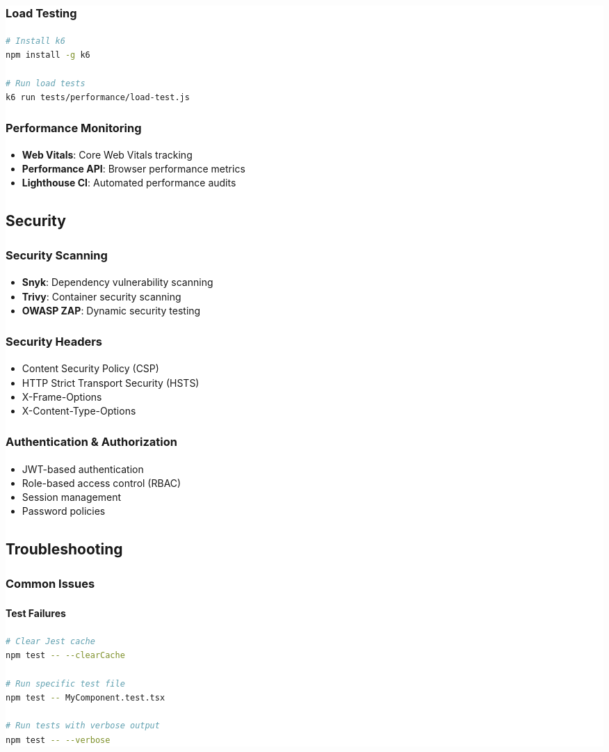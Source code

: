 ### Load Testing
```bash
# Install k6
npm install -g k6

# Run load tests
k6 run tests/performance/load-test.js
```

### Performance Monitoring
- **Web Vitals**: Core Web Vitals tracking
- **Performance API**: Browser performance metrics
- **Lighthouse CI**: Automated performance audits

## Security

### Security Scanning
- **Snyk**: Dependency vulnerability scanning
- **Trivy**: Container security scanning
- **OWASP ZAP**: Dynamic security testing

### Security Headers
- Content Security Policy (CSP)
- HTTP Strict Transport Security (HSTS)
- X-Frame-Options
- X-Content-Type-Options

### Authentication & Authorization
- JWT-based authentication
- Role-based access control (RBAC)
- Session management
- Password policies

## Troubleshooting

### Common Issues

#### Test Failures
```bash
# Clear Jest cache
npm test -- --clearCache

# Run specific test file
npm test -- MyComponent.test.tsx

# Run tests with verbose output
npm test -- --verbose
```
